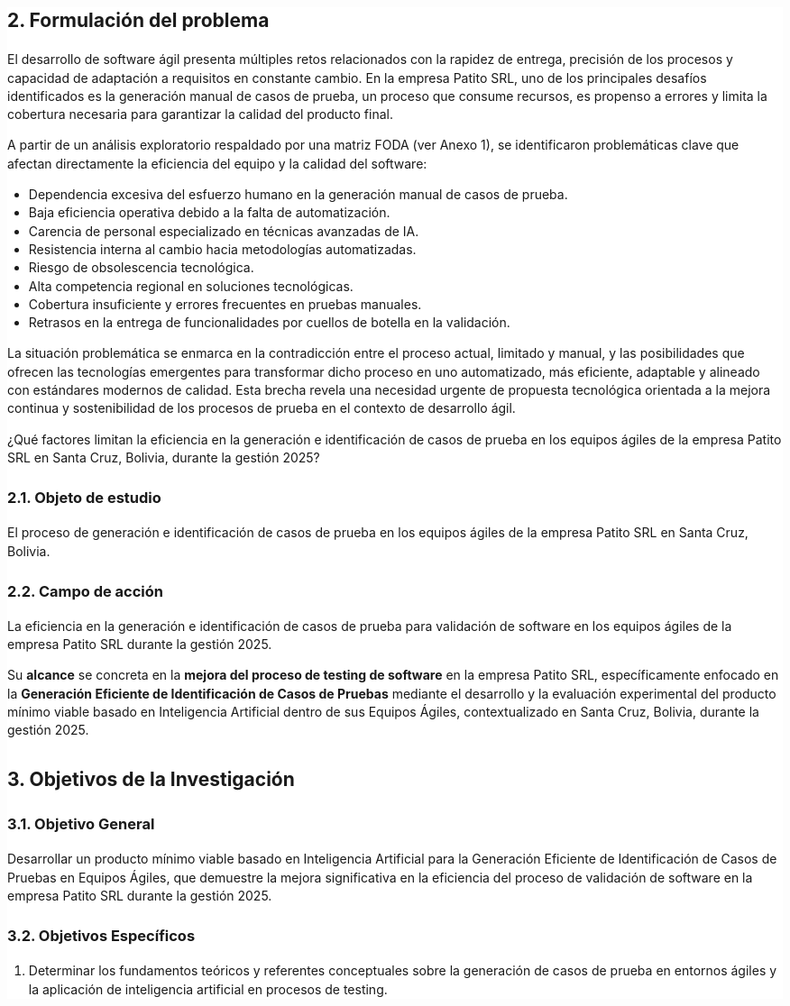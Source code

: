 ## 2. Formulación del problema

El desarrollo de software ágil presenta múltiples retos relacionados con la rapidez de entrega, precisión de los procesos y capacidad de adaptación a requisitos en constante cambio. En la empresa Patito SRL, uno de los principales desafíos identificados es la generación manual de casos de prueba, un proceso que consume recursos, es propenso a errores y limita la cobertura necesaria para garantizar la calidad del producto final.

A partir de un análisis exploratorio respaldado por una matriz FODA (ver Anexo 1), se identificaron problemáticas clave que afectan directamente la eficiencia del equipo y la calidad del software:

- Dependencia excesiva del esfuerzo humano en la generación manual de casos de prueba.
- Baja eficiencia operativa debido a la falta de automatización.
- Carencia de personal especializado en técnicas avanzadas de IA.
- Resistencia interna al cambio hacia metodologías automatizadas.
- Riesgo de obsolescencia tecnológica.
- Alta competencia regional en soluciones tecnológicas.
- Cobertura insuficiente y errores frecuentes en pruebas manuales.
- Retrasos en la entrega de funcionalidades por cuellos de botella en la validación.

La situación problemática se enmarca en la contradicción entre el proceso actual, limitado y manual, y las posibilidades que ofrecen las tecnologías emergentes para transformar dicho proceso en uno automatizado, más eficiente, adaptable y alineado con estándares modernos de calidad. Esta brecha revela una necesidad urgente de propuesta tecnológica orientada a la mejora continua y sostenibilidad de los procesos de prueba en el contexto de desarrollo ágil.

¿Qué factores limitan la eficiencia en la generación e identificación de casos de prueba en los equipos ágiles de la empresa Patito SRL en Santa Cruz, Bolivia, durante la gestión 2025?

### 2.1. Objeto de estudio
El proceso de generación e identificación de casos de prueba en los equipos ágiles de la empresa Patito SRL en Santa Cruz, Bolivia.

### 2.2. Campo de acción
La eficiencia en la generación e identificación de casos de prueba para validación de software en los equipos ágiles de la empresa Patito SRL durante la gestión 2025.

Su **alcance** se concreta en la **mejora del proceso de testing de software** en la empresa Patito SRL, específicamente enfocado en la **Generación Eficiente de Identificación de Casos de Pruebas** mediante el desarrollo y la evaluación experimental del producto mínimo viable basado en Inteligencia Artificial dentro de sus Equipos Ágiles, contextualizado en Santa Cruz, Bolivia, durante la gestión 2025.

## 3. Objetivos de la Investigación

### 3.1. Objetivo General
Desarrollar un producto mínimo viable basado en Inteligencia Artificial para la Generación Eficiente de Identificación de Casos de Pruebas en Equipos Ágiles, que demuestre la mejora significativa en la eficiencia del proceso de validación de software en la empresa Patito SRL durante la gestión 2025.

### 3.2. Objetivos Específicos
1. Determinar los fundamentos teóricos y referentes conceptuales sobre la generación de casos de prueba en entornos ágiles y la aplicación de inteligencia artificial en procesos de testing.
